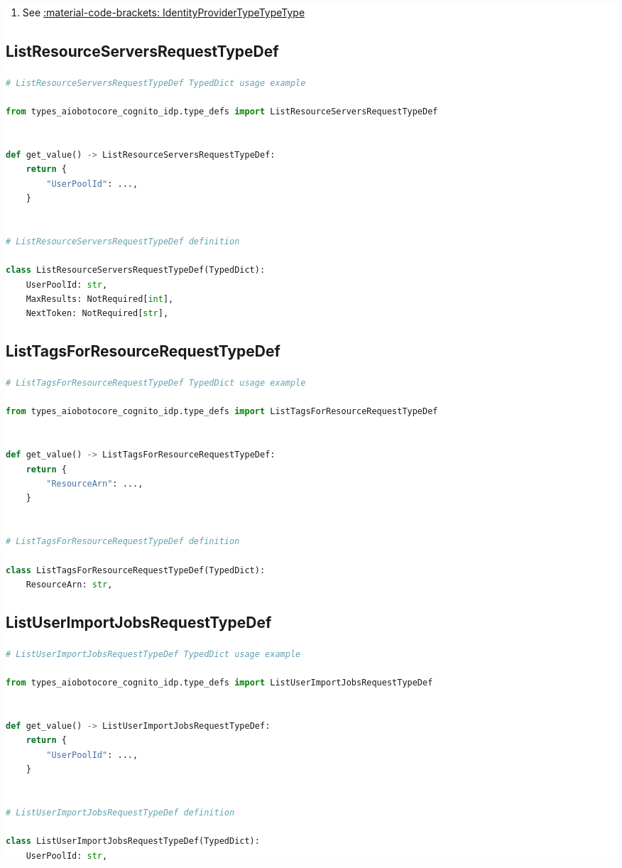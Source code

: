 1. See [:material-code-brackets: IdentityProviderTypeTypeType](./literals.md#identityprovidertypetypetype)

## ListResourceServersRequestTypeDef

```python
# ListResourceServersRequestTypeDef TypedDict usage example

from types_aiobotocore_cognito_idp.type_defs import ListResourceServersRequestTypeDef


def get_value() -> ListResourceServersRequestTypeDef:
    return {
        "UserPoolId": ...,
    }


# ListResourceServersRequestTypeDef definition

class ListResourceServersRequestTypeDef(TypedDict):
    UserPoolId: str,
    MaxResults: NotRequired[int],
    NextToken: NotRequired[str],
```


## ListTagsForResourceRequestTypeDef

```python
# ListTagsForResourceRequestTypeDef TypedDict usage example

from types_aiobotocore_cognito_idp.type_defs import ListTagsForResourceRequestTypeDef


def get_value() -> ListTagsForResourceRequestTypeDef:
    return {
        "ResourceArn": ...,
    }


# ListTagsForResourceRequestTypeDef definition

class ListTagsForResourceRequestTypeDef(TypedDict):
    ResourceArn: str,
```


## ListUserImportJobsRequestTypeDef

```python
# ListUserImportJobsRequestTypeDef TypedDict usage example

from types_aiobotocore_cognito_idp.type_defs import ListUserImportJobsRequestTypeDef


def get_value() -> ListUserImportJobsRequestTypeDef:
    return {
        "UserPoolId": ...,
    }


# ListUserImportJobsRequestTypeDef definition

class ListUserImportJobsRequestTypeDef(TypedDict):
    UserPoolId: str,
```